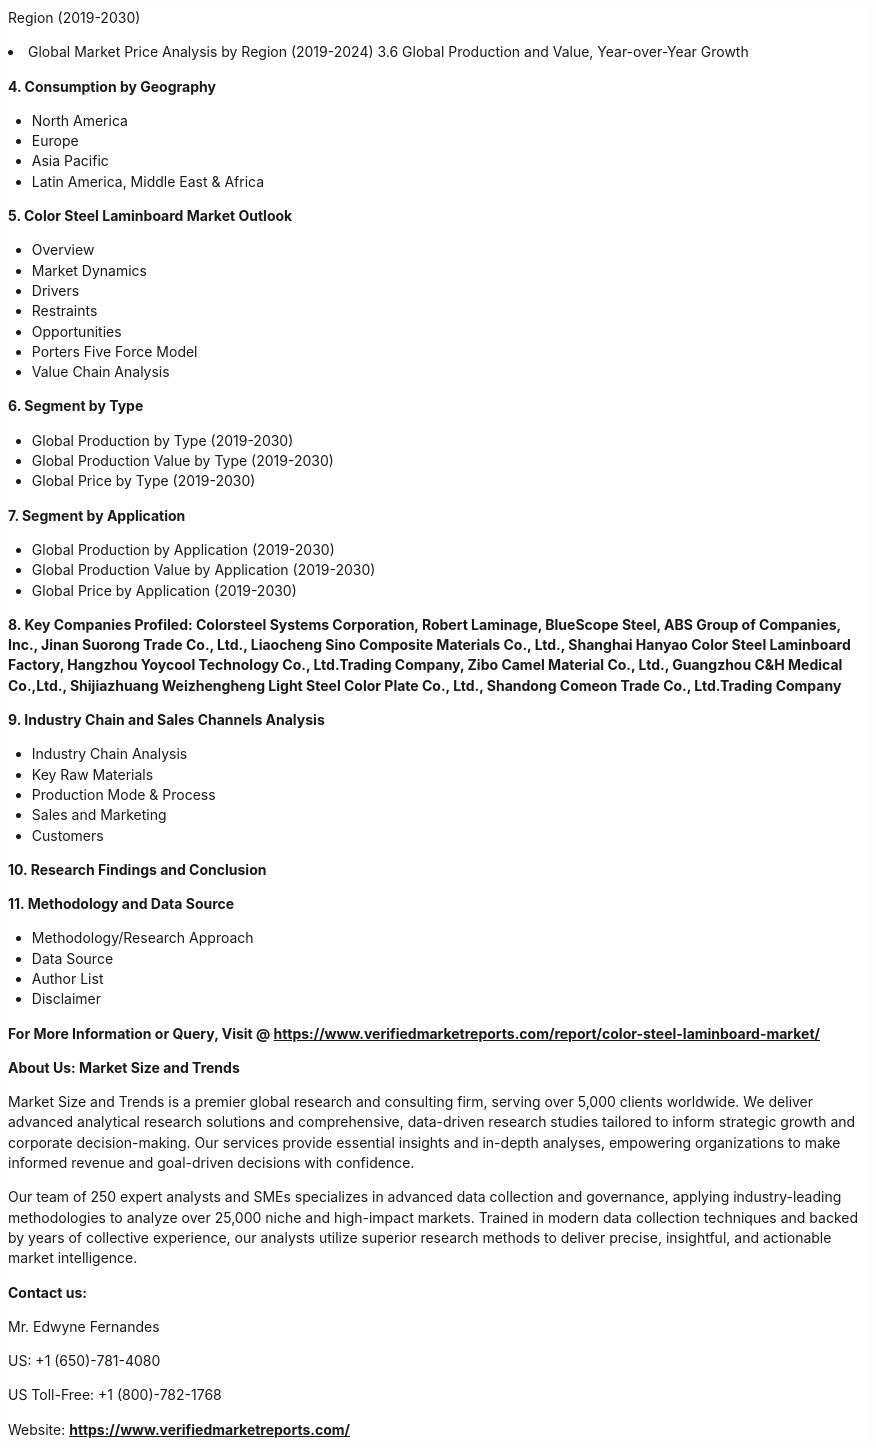 Region (2019-2030)</li><li>Global Market Price Analysis by Region (2019-2024) 3.6 Global Production and Value, Year-over-Year Growth</li></ul><p><strong>4. Consumption by Geography</strong></p><ul> <li>North America</li> <li>Europe</li> <li>Asia Pacific</li> <li>Latin America, Middle East &amp; Africa</li></ul><p><strong>5. Color Steel Laminboard Market Outlook</strong></p><ul><li>Overview</li><li>Market Dynamics</li><li>Drivers</li><li>Restraints</li><li>Opportunities</li><li>Porters Five Force Model</li><li>Value Chain Analysis&nbsp;</li></ul><p><strong>6. Segment by Type</strong></p><ul><li>Global Production by Type (2019-2030)</li><li>Global Production Value by Type (2019-2030)</li><li>Global Price by Type (2019-2030)</li></ul><p><strong>7. Segment by Application</strong></p><ul><li>Global Production by Application (2019-2030)</li><li>Global Production Value by Application (2019-2030)</li><li>Global Price by Application (2019-2030)</li></ul><p><strong>8. Key Companies Profiled: Colorsteel Systems Corporation, Robert Laminage, BlueScope Steel, ABS Group of Companies, Inc., Jinan Suorong Trade Co., Ltd., Liaocheng Sino Composite Materials Co., Ltd., Shanghai Hanyao Color Steel Laminboard Factory, Hangzhou Yoycool Technology Co., Ltd.Trading Company, Zibo Camel Material Co., Ltd., Guangzhou C&H Medical Co.,Ltd., Shijiazhuang Weizhengheng Light Steel Color Plate Co., Ltd., Shandong Comeon Trade Co., Ltd.Trading Company</strong></p><p><strong>9. Industry Chain and Sales Channels Analysis</strong></p><ul><li>Industry Chain Analysis</li><li>Key Raw Materials</li><li>Production Mode &amp; Process</li><li>Sales and Marketing</li><li>Customers</li></ul><p><strong>10. Research Findings and Conclusion</strong></p><p><strong>11. Methodology and Data Source</strong></p><ul><li>Methodology/Research Approach</li><li>Data Source</li><li>Author List</li><li>Disclaimer</li></ul></p><p><strong>For More Information or Query, Visit @ <a href="https://www.verifiedmarketreports.com/report/color-steel-laminboard-market/">https://www.verifiedmarketreports.com/report/color-steel-laminboard-market/</a></strong></p><p><strong>About Us: Market Size and Trends</strong></p><p>Market Size and Trends is a premier global research and consulting firm, serving over 5,000 clients worldwide. We deliver advanced analytical research solutions and comprehensive, data-driven research studies tailored to inform strategic growth and corporate decision-making. Our services provide essential insights and in-depth analyses, empowering organizations to make informed revenue and goal-driven decisions with confidence.</p><p>Our team of 250 expert analysts and SMEs specializes in advanced data collection and governance, applying industry-leading methodologies to analyze over 25,000 niche and high-impact markets. Trained in modern data collection techniques and backed by years of collective experience, our analysts utilize superior research methods to deliver precise, insightful, and actionable market intelligence.</p><p><strong>Contact us:</strong></p><p>Mr. Edwyne Fernandes</p><p>US: +1 (650)-781-4080</p><p>US Toll-Free: +1 (800)-782-1768</p><p>Website: <strong><a href="https://www.verifiedmarketreports.com/">https://www.verifiedmarketreports.com/</a></strong></p>
